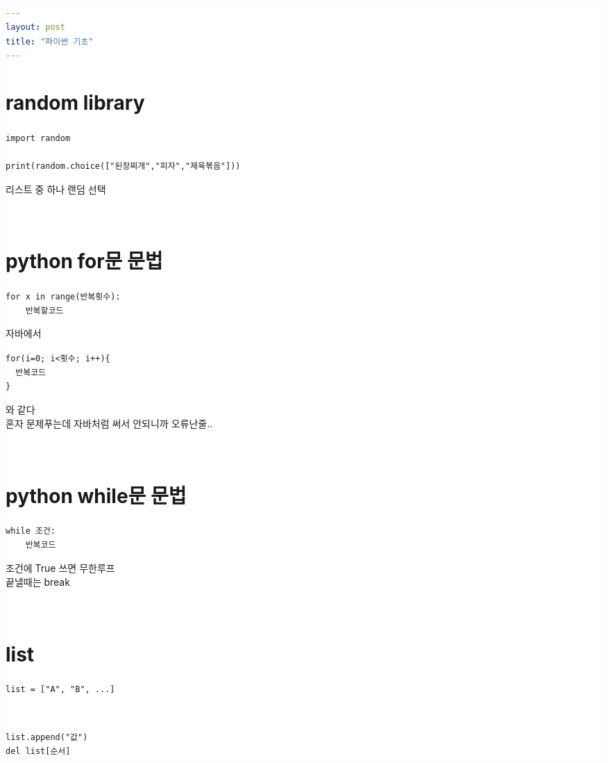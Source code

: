 ```yaml
---
layout: post
title: "파이썬 기초"
---
```


# random library
```
import random

print(random.choice(["된장찌개","피자","제육볶음"]))
```
리스트 중 하나 랜덤 선택  

<br>

# python for문 문법
```
for x in range(반복횟수):
    반복할코드
```
자바에서
```
for(i=0; i<횟수; i++){
  반복코드
}
```
와 같다  
혼자 문제푸는데 자바처럼 써서 안되니까 오류난줄..  

<br>

# python while문 문법
```
while 조건:
    반복코드
```
조건에 True 쓰면 무한루프  
끝낼때는 break  

<br>

# list
`list = ["A", "B", ...]`

<br>

```
list.append("값")
del list[순서]
```
